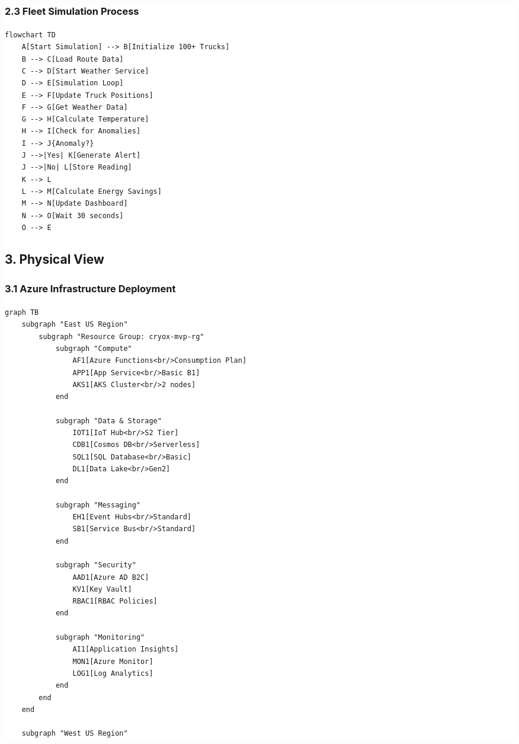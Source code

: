 ### **2.3 Fleet Simulation Process**

```mermaid
flowchart TD
    A[Start Simulation] --> B[Initialize 100+ Trucks]
    B --> C[Load Route Data]
    C --> D[Start Weather Service]
    D --> E[Simulation Loop]
    E --> F[Update Truck Positions]
    F --> G[Get Weather Data]
    G --> H[Calculate Temperature]
    H --> I[Check for Anomalies]
    I --> J{Anomaly?}
    J -->|Yes| K[Generate Alert]
    J -->|No| L[Store Reading]
    K --> L
    L --> M[Calculate Energy Savings]
    M --> N[Update Dashboard]
    N --> O[Wait 30 seconds]
    O --> E
```

## **3. Physical View**

### **3.1 Azure Infrastructure Deployment**

```mermaid
graph TB
    subgraph "East US Region"
        subgraph "Resource Group: cryox-mvp-rg"
            subgraph "Compute"
                AF1[Azure Functions<br/>Consumption Plan]
                APP1[App Service<br/>Basic B1]
                AKS1[AKS Cluster<br/>2 nodes]
            end
            
            subgraph "Data & Storage"
                IOT1[IoT Hub<br/>S2 Tier]
                CDB1[Cosmos DB<br/>Serverless]
                SQL1[SQL Database<br/>Basic]
                DL1[Data Lake<br/>Gen2]
            end
            
            subgraph "Messaging"
                EH1[Event Hubs<br/>Standard]
                SB1[Service Bus<br/>Standard]
            end
            
            subgraph "Security"
                AAD1[Azure AD B2C]
                KV1[Key Vault]
                RBAC1[RBAC Policies]
            end
            
            subgraph "Monitoring"
                AI1[Application Insights]
                MON1[Azure Monitor]
                LOG1[Log Analytics]
            end
        end
    end
    
    subgraph "West US Region"
```